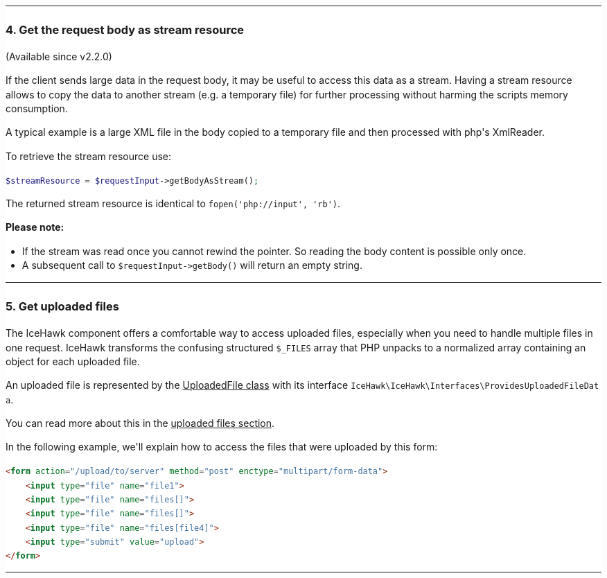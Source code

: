 <hr class="blockspace">

### 4. Get the request body as stream resource

(Available since v2.2.0)

If the client sends large data in the request body, it may be useful to access this data as a stream.
Having a stream resource allows to copy the data to another stream (e.g. a temporary file) for further processing 
without harming the scripts memory consumption.

A typical example is a large XML file in the body copied to a temporary file and then processed with php's XmlReader.

To retrieve the stream resource use:

```php
$streamResource = $requestInput->getBodyAsStream();
```

The returned stream resource is identical to `fopen('php://input', 'rb')`.

**Please note:**
 
 * If the stream was read once you cannot rewind the pointer. So reading the body content is possible only once.
 * A subsequent call to `$requestInput->getBody()` will return an empty string.

<hr class="blockspace">

### 5. Get uploaded files

The IceHawk component offers a comfortable way to access uploaded files, especially when you need to handle multiple files in one request. 
IceHawk transforms the confusing structured `$_FILES` array that PHP unpacks to a normalized array containing an object for each uploaded file.
  
An uploaded file is represented by the [UploadedFile class](https://github.com/icehawk/icehawk/blob/@icehawk/icehawk-version@/src/Requests/UploadedFile.php) with
its interface `IceHawk\IceHawk\Interfaces\ProvidesUploadedFileData`.

You can read more about this in the [uploaded files section](@baseUrl@/docs/icehawk/uploaded-files.html).

In the following example, we'll explain how to access the files that were uploaded by this form:

```html
<form action="/upload/to/server" method="post" enctype="multipart/form-data">
	<input type="file" name="file1">
	<input type="file" name="files[]">
	<input type="file" name="files[]">
	<input type="file" name="files[file4]">
	<input type="submit" value="upload">
</form>
```

<hr class="blockspace">

